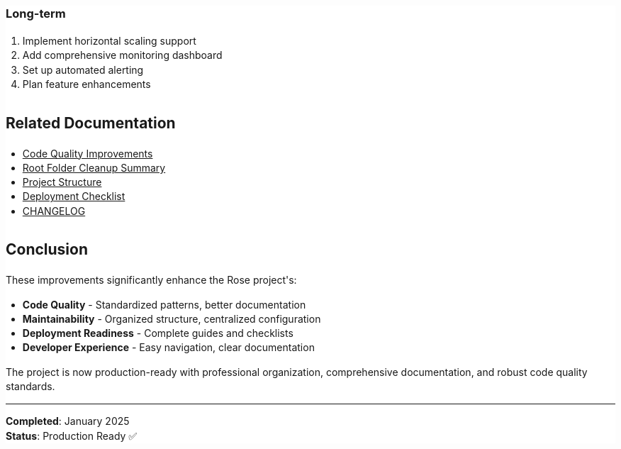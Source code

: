 ### Long-term
1. Implement horizontal scaling support
2. Add comprehensive monitoring dashboard
3. Set up automated alerting
4. Plan feature enhancements

## Related Documentation

- [Code Quality Improvements](CODE_QUALITY_IMPROVEMENTS.md)
- [Root Folder Cleanup Summary](ROOT_FOLDER_CLEANUP_SUMMARY.md)
- [Project Structure](PROJECT_STRUCTURE.md)
- [Deployment Checklist](DEPLOYMENT_CHECKLIST.md)
- [CHANGELOG](../CHANGELOG.md)

## Conclusion

These improvements significantly enhance the Rose project's:
- **Code Quality** - Standardized patterns, better documentation
- **Maintainability** - Organized structure, centralized configuration
- **Deployment Readiness** - Complete guides and checklists
- **Developer Experience** - Easy navigation, clear documentation

The project is now production-ready with professional organization, comprehensive documentation, and robust code quality standards.

---

**Completed**: January 2025  
**Status**: Production Ready ✅

